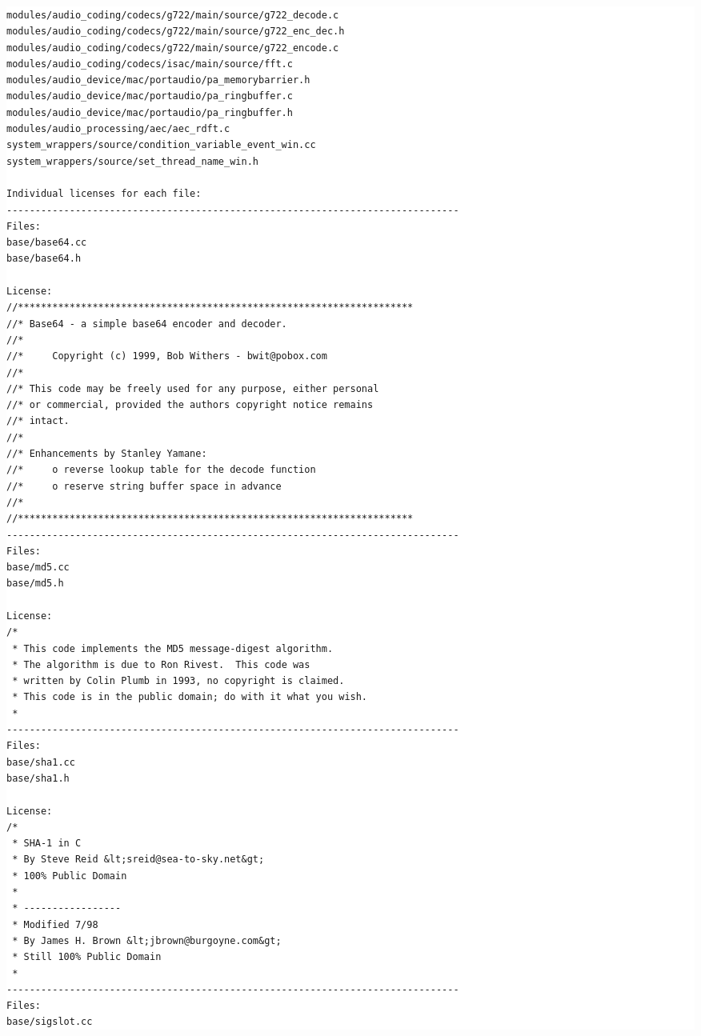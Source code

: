 ```
modules/audio_coding/codecs/g722/main/source/g722_decode.c
modules/audio_coding/codecs/g722/main/source/g722_enc_dec.h
modules/audio_coding/codecs/g722/main/source/g722_encode.c
modules/audio_coding/codecs/isac/main/source/fft.c
modules/audio_device/mac/portaudio/pa_memorybarrier.h
modules/audio_device/mac/portaudio/pa_ringbuffer.c
modules/audio_device/mac/portaudio/pa_ringbuffer.h
modules/audio_processing/aec/aec_rdft.c
system_wrappers/source/condition_variable_event_win.cc
system_wrappers/source/set_thread_name_win.h

Individual licenses for each file:
-------------------------------------------------------------------------------
Files:
base/base64.cc
base/base64.h

License:
//*********************************************************************
//* Base64 - a simple base64 encoder and decoder.
//*
//*     Copyright (c) 1999, Bob Withers - bwit@pobox.com
//*
//* This code may be freely used for any purpose, either personal
//* or commercial, provided the authors copyright notice remains
//* intact.
//*
//* Enhancements by Stanley Yamane:
//*     o reverse lookup table for the decode function
//*     o reserve string buffer space in advance
//*
//*********************************************************************
-------------------------------------------------------------------------------
Files:
base/md5.cc
base/md5.h

License:
/*
 * This code implements the MD5 message-digest algorithm.
 * The algorithm is due to Ron Rivest.  This code was
 * written by Colin Plumb in 1993, no copyright is claimed.
 * This code is in the public domain; do with it what you wish.
 *
-------------------------------------------------------------------------------
Files:
base/sha1.cc
base/sha1.h

License:
/*
 * SHA-1 in C
 * By Steve Reid &lt;sreid@sea-to-sky.net&gt;
 * 100% Public Domain
 *
 * -----------------
 * Modified 7/98
 * By James H. Brown &lt;jbrown@burgoyne.com&gt;
 * Still 100% Public Domain
 *
-------------------------------------------------------------------------------
Files:
base/sigslot.cc
```